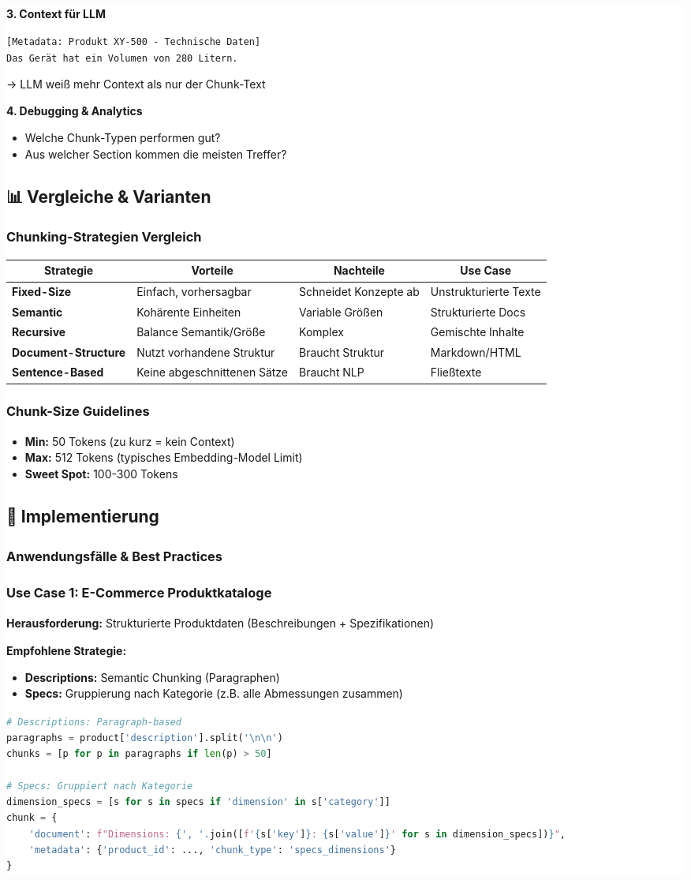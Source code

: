 **3. Context für LLM**
```
[Metadata: Produkt XY-500 - Technische Daten]
Das Gerät hat ein Volumen von 280 Litern.
```
→ LLM weiß mehr Context als nur der Chunk-Text

**4. Debugging & Analytics**
- Welche Chunk-Typen performen gut?
- Aus welcher Section kommen die meisten Treffer?

## 📊 Vergleiche & Varianten

### Chunking-Strategien Vergleich

| Strategie | Vorteile | Nachteile | Use Case |
|-----------|----------|-----------|----------|
| **Fixed-Size** | Einfach, vorhersagbar | Schneidet Konzepte ab | Unstrukturierte Texte |
| **Semantic** | Kohärente Einheiten | Variable Größen | Strukturierte Docs |
| **Recursive** | Balance Semantik/Größe | Komplex | Gemischte Inhalte |
| **Document-Structure** | Nutzt vorhandene Struktur | Braucht Struktur | Markdown/HTML |
| **Sentence-Based** | Keine abgeschnittenen Sätze | Braucht NLP | Fließtexte |

### Chunk-Size Guidelines
- **Min:** 50 Tokens (zu kurz = kein Context)
- **Max:** 512 Tokens (typisches Embedding-Model Limit)
- **Sweet Spot:** 100-300 Tokens

## 🔬 Implementierung

### Anwendungsfälle & Best Practices

### Use Case 1: E-Commerce Produktkataloge

**Herausforderung:** Strukturierte Produktdaten (Beschreibungen + Spezifikationen)

**Empfohlene Strategie:**
- **Descriptions:** Semantic Chunking (Paragraphen)
- **Specs:** Gruppierung nach Kategorie (z.B. alle Abmessungen zusammen)

```python
# Descriptions: Paragraph-based
paragraphs = product['description'].split('\n\n')
chunks = [p for p in paragraphs if len(p) > 50]

# Specs: Gruppiert nach Kategorie
dimension_specs = [s for s in specs if 'dimension' in s['category']]
chunk = {
    'document': f"Dimensions: {', '.join([f'{s['key']}: {s['value']}' for s in dimension_specs])}",
    'metadata': {'product_id': ..., 'chunk_type': 'specs_dimensions'}
}
```
